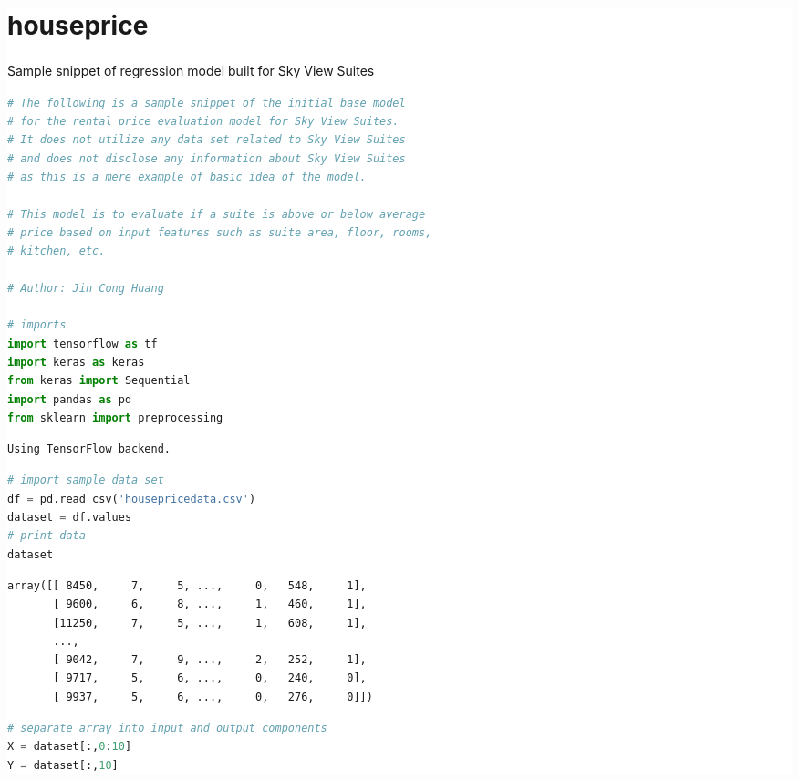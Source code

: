 # houseprice
Sample snippet of regression model built for Sky View Suites



```python
# The following is a sample snippet of the initial base model
# for the rental price evaluation model for Sky View Suites.
# It does not utilize any data set related to Sky View Suites
# and does not disclose any information about Sky View Suites
# as this is a mere example of basic idea of the model.

# This model is to evaluate if a suite is above or below average
# price based on input features such as suite area, floor, rooms,
# kitchen, etc. 

# Author: Jin Cong Huang

# imports
import tensorflow as tf
import keras as keras
from keras import Sequential
import pandas as pd
from sklearn import preprocessing
```

    Using TensorFlow backend.



```python
# import sample data set
df = pd.read_csv('housepricedata.csv')
dataset = df.values
# print data
dataset
```




    array([[ 8450,     7,     5, ...,     0,   548,     1],
           [ 9600,     6,     8, ...,     1,   460,     1],
           [11250,     7,     5, ...,     1,   608,     1],
           ...,
           [ 9042,     7,     9, ...,     2,   252,     1],
           [ 9717,     5,     6, ...,     0,   240,     0],
           [ 9937,     5,     6, ...,     0,   276,     0]])




```python
# separate array into input and output components
X = dataset[:,0:10]
Y = dataset[:,10]
```
